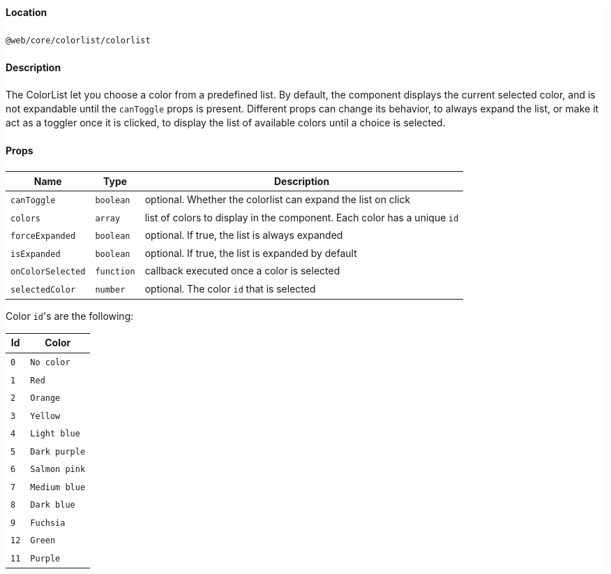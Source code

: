 #### Location

`@web/core/colorlist/colorlist`

#### Description

The ColorList let you choose a color from a predefined list. By default, the component displays the current
selected color, and is not expandable until the `canToggle` props is present. Different props can change its
behavior, to always expand the list, or make it act as a toggler once it is clicked, to display the list of
available colors until a choice is selected.

#### Props

| Name              | Type       | Description                                                              |
|-------------------|------------|--------------------------------------------------------------------------|
| `canToggle`       | `boolean`  | optional. Whether the colorlist can expand the list on click             |
| `colors`          | `array`    | list of colors to display in the component. Each color has a unique `id` |
| `forceExpanded`   | `boolean`  | optional. If true, the list is always expanded                           |
| `isExpanded`      | `boolean`  | optional. If true, the list is expanded by default                       |
| `onColorSelected` | `function` | callback executed once a color is selected                               |
| `selectedColor`   | `number`   | optional. The color `id` that is selected                                |

Color `id`'s are the following:

| Id   | Color         |
|------|---------------|
| `0`  | `No color`    |
| `1`  | `Red`         |
| `2`  | `Orange`      |
| `3`  | `Yellow`      |
| `4`  | `Light blue`  |
| `5`  | `Dark purple` |
| `6`  | `Salmon pink` |
| `7`  | `Medium blue` |
| `8`  | `Dark blue`   |
| `9`  | `Fuchsia`     |
| `12` | `Green`       |
| `11` | `Purple`      |
